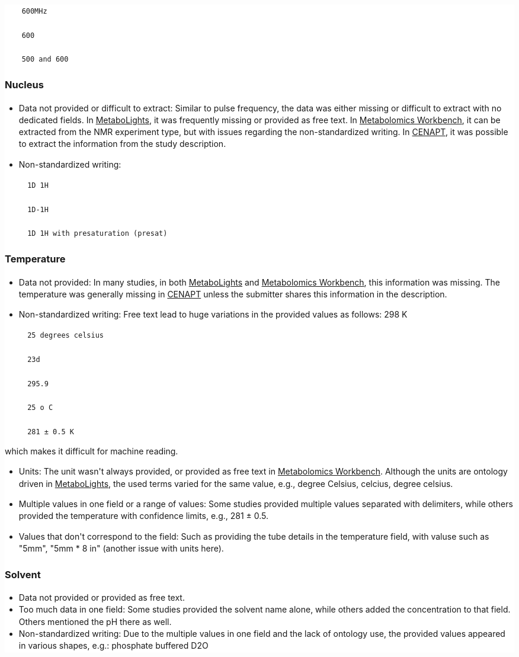         600MHz 

        600 

        500 and 600

### Nucleus
* Data not provided or difficult to extract: Similar to pulse frequency, the data was either missing or difficult to extract with no dedicated fields. In [MetaboLights](https://www.ebi.ac.uk/metabolights/), it was frequently missing or provided as free text. In [Metabolomics Workbench](https://www.metabolomicsworkbench.org/), it can be extracted from the NMR experiment type, but with issues regarding the non-standardized writing. In [CENAPT](https://dataverse.harvard.edu/dataverse/cenapt), it was possible to extract the information from the study description.

* Non-standardized writing:

        1D 1H

        1D-1H

        1D 1H with presaturation (presat)

### Temperature
* Data not provided: In many studies, in both [MetaboLights](https://www.ebi.ac.uk/metabolights/) and [Metabolomics Workbench](https://www.metabolomicsworkbench.org/), this information was missing. The temperature was generally missing in [CENAPT](https://dataverse.harvard.edu/dataverse/cenapt) unless the submitter shares this information in the description.

* Non-standardized writing: Free text lead to huge variations in the provided values as follows:
        298 K 

        25 degrees celsius 

        23d 

        295.9 

        25 o C 

        281 ± 0.5 K

which makes it difficult for machine reading.
* Units: The unit wasn't always provided, or provided as free text in [Metabolomics Workbench](https://www.metabolomicsworkbench.org/). Although the units are ontology driven in [MetaboLights](https://www.ebi.ac.uk/metabolights/), the used terms varied for the same value, e.g., degree Celsius, celcius, degree celsius.

* Multiple values in one field or a range of values: Some studies provided multiple values separated with delimiters, while others provided the temperature with confidence limits, e.g., 281 ± 0.5.

* Values that don't correspond to the field: Such as providing the tube details in the temperature field, with valuse such as "5mm", "5mm * 8 in" (another issue with units here).

### Solvent
* Data not provided or provided as free text.
* Too much data in one field: Some studies provided the solvent name alone, while others added the concentration to that field. Others mentioned the pH there as well.
* Non-standardized writing: Due to the multiple values in one field and the lack of ontology use, the provided values appeared in various shapes, e.g.:
        phosphate buffered D2O

